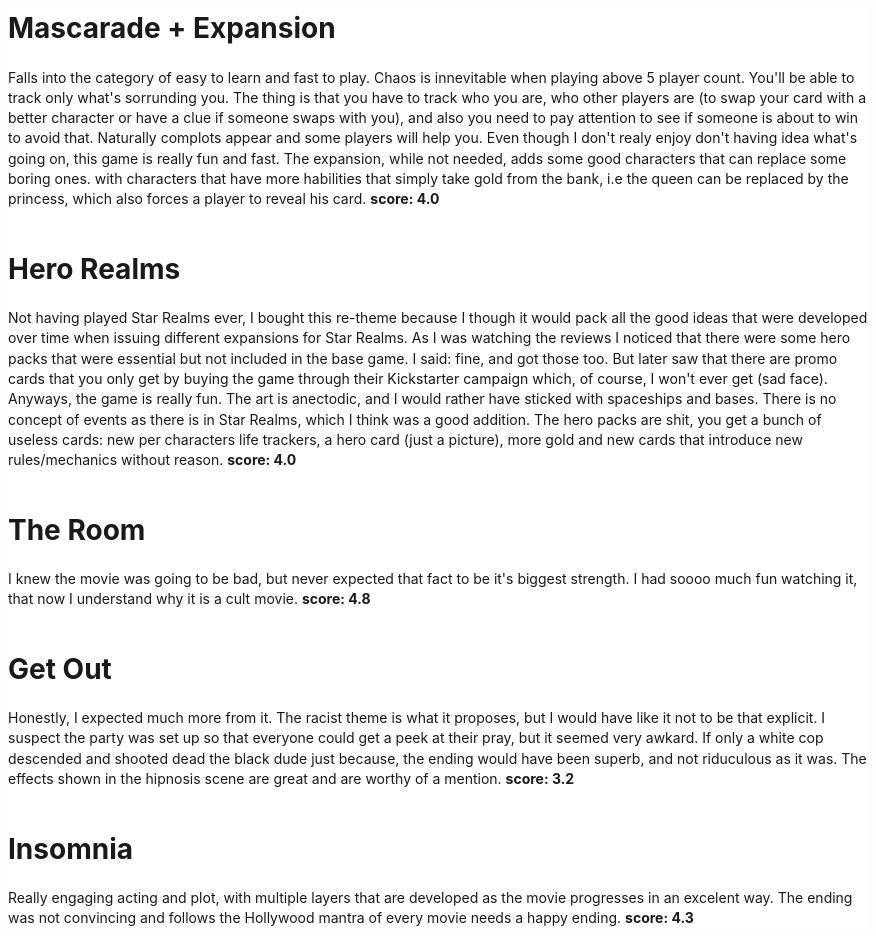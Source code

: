 # Mascarade + Expansion
Falls into the category of easy to learn and fast to play. Chaos is innevitable
when playing above 5 player count. You'll be able to track only what's
sorrunding you. The thing is that you have to track who you are, who other
players are (to swap your card with a better character or have a clue if
someone swaps with you), and also you need to pay attention to see if someone
is about to win to avoid that. Naturally complots appear and some players will
help you. Even though I don't realy enjoy don't having idea what's going on,
this game is really fun and fast. The expansion, while not needed, adds some
good characters that can replace some boring ones. with characters that have
more habilities that simply take gold from the bank, i.e the queen can be
replaced by the princess, which also forces a player to reveal his card.
**score: 4.0**

# Hero Realms
Not having played Star Realms ever, I bought this re-theme because I though it
would pack all the good ideas that were developed over time when issuing
different expansions for Star Realms. As I was watching the reviews I noticed
that there were some hero packs that were essential but not included in the
base game. I said: fine, and got those too. But later saw that there are promo
cards that you only get by buying the game through their Kickstarter campaign
which, of course, I won't ever get (sad face). Anyways, the game is really fun.
The art is anectodic, and I would rather have sticked with spaceships and
bases. There is no concept of events as there is in Star Realms, which I think
was a good addition. The hero packs are shit, you get a bunch of useless cards:
new per characters life trackers, a hero card (just a picture), more gold and
new cards that introduce new rules/mechanics without reason.
**score: 4.0**

# The Room
I knew the movie was going to be bad, but never expected that fact to be it's biggest strength.
I had soooo much fun watching it, that now I understand why it is a cult movie.
**score: 4.8**

# Get Out
Honestly, I expected much more from it. The racist theme is what it proposes,
but I would have like it not to be that explicit. I suspect the party was set
up so that everyone could get a peek at their pray, but it seemed very awkard.
If only a white cop descended and shooted dead the black dude just because, the
ending would have been superb, and not riduculous as it was.
The effects shown in the hipnosis scene are great and are worthy of a mention.
**score: 3.2**

# Insomnia
Really engaging acting and plot, with multiple layers that are developed as the
movie progresses in an excelent way. The ending was not convincing and follows
the Hollywood mantra of every movie needs a happy ending.
**score: 4.3**
